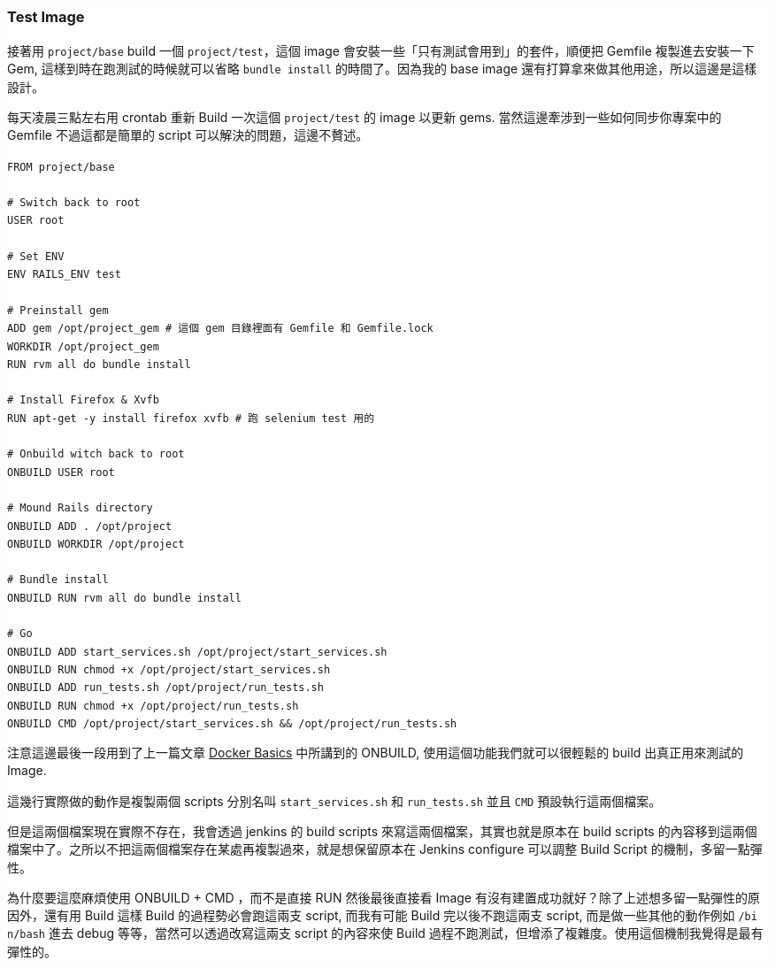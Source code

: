 ### Test Image

接著用 `project/base` build 一個 `project/test`，這個 image 會安裝一些「只有測試會用到」的套件，順便把 Gemfile 複製進去安裝一下 Gem, 這樣到時在跑測試的時候就可以省略 `bundle install` 的時間了。因為我的 base image 還有打算拿來做其他用途，所以這邊是這樣設計。

每天凌晨三點左右用 crontab 重新 Build 一次這個 `project/test` 的 image 以更新 gems. 當然這邊牽涉到一些如何同步你專案中的 Gemfile 不過這都是簡單的 script 可以解決的問題，這邊不贅述。

```
FROM project/base

# Switch back to root
USER root

# Set ENV
ENV RAILS_ENV test

# Preinstall gem
ADD gem /opt/project_gem # 這個 gem 目錄裡面有 Gemfile 和 Gemfile.lock
WORKDIR /opt/project_gem
RUN rvm all do bundle install

# Install Firefox & Xvfb
RUN apt-get -y install firefox xvfb # 跑 selenium test 用的

# Onbuild witch back to root
ONBUILD USER root

# Mound Rails directory
ONBUILD ADD . /opt/project
ONBUILD WORKDIR /opt/project

# Bundle install
ONBUILD RUN rvm all do bundle install

# Go
ONBUILD ADD start_services.sh /opt/project/start_services.sh
ONBUILD RUN chmod +x /opt/project/start_services.sh
ONBUILD ADD run_tests.sh /opt/project/run_tests.sh
ONBUILD RUN chmod +x /opt/project/run_tests.sh
ONBUILD CMD /opt/project/start_services.sh && /opt/project/run_tests.sh
```

注意這邊最後一段用到了上一篇文章 [Docker Basics](/2014/06/docker-basics/) 中所講到的 ONBUILD, 使用這個功能我們就可以很輕鬆的 build 出真正用來測試的 Image.

這幾行實際做的動作是複製兩個 scripts 分別名叫 `start_services.sh` 和 `run_tests.sh` 並且 `CMD` 預設執行這兩個檔案。

但是這兩個檔案現在實際不存在，我會透過 jenkins 的 build scripts 來寫這兩個檔案，其實也就是原本在 build scripts 的內容移到這兩個檔案中了。之所以不把這兩個檔案存在某處再複製過來，就是想保留原本在 Jenkins configure 可以調整 Build Script 的機制，多留一點彈性。

為什麼要這麼麻煩使用 ONBUILD + CMD ，而不是直接 RUN 然後最後直接看 Image 有沒有建置成功就好？除了上述想多留一點彈性的原因外，還有用 Build 這樣 Build 的過程勢必會跑這兩支 script, 而我有可能 Build 完以後不跑這兩支 script, 而是做一些其他的動作例如 `/bin/bash` 進去 debug 等等，當然可以透過改寫這兩支 script 的內容來使 Build 過程不跑測試，但增添了複雜度。使用這個機制我覺得是最有彈性的。
